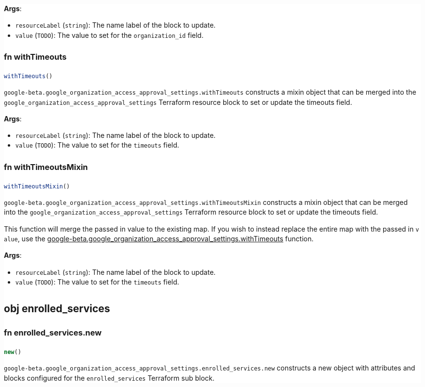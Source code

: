 

**Args**:
  - `resourceLabel` (`string`): The name label of the block to update.
  - `value` (`TODO`): The value to set for the `organization_id` field.


### fn withTimeouts

```ts
withTimeouts()
```

`google-beta.google_organization_access_approval_settings.withTimeouts` constructs a mixin object that can be merged into the `google_organization_access_approval_settings`
Terraform resource block to set or update the timeouts field.



**Args**:
  - `resourceLabel` (`string`): The name label of the block to update.
  - `value` (`TODO`): The value to set for the `timeouts` field.


### fn withTimeoutsMixin

```ts
withTimeoutsMixin()
```

`google-beta.google_organization_access_approval_settings.withTimeoutsMixin` constructs a mixin object that can be merged into the `google_organization_access_approval_settings`
Terraform resource block to set or update the timeouts field.

This function will merge the passed in value to the existing map. If you wish
to instead replace the entire map with the passed in `value`, use the [google-beta.google_organization_access_approval_settings.withTimeouts](TODO)
function.


**Args**:
  - `resourceLabel` (`string`): The name label of the block to update.
  - `value` (`TODO`): The value to set for the `timeouts` field.


## obj enrolled_services



### fn enrolled_services.new

```ts
new()
```


`google-beta.google_organization_access_approval_settings.enrolled_services.new` constructs a new object with attributes and blocks configured for the `enrolled_services`
Terraform sub block.
